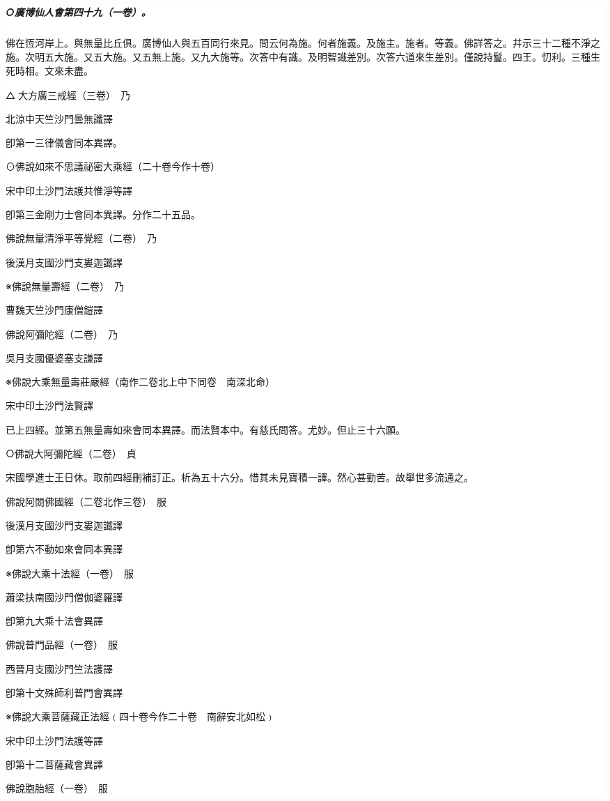 ##### ○廣博仙人會第四十九（一卷）。　

佛在恆河岸上。與無量比丘俱。廣博仙人與五百同行來見。問云何為施。何者施義。及施主。施者。等義。佛詳答之。幷示三十二種不淨之施。次明五大施。又五大施。又五無上施。又九大施等。次答中有識。及明智識差別。次答六道來生差別。僅說持鬘。四王。忉利。三種生死時相。文來未盡。

△ 大方廣三戒經（三卷）　乃

北涼中天竺沙門曇無讖譯

卽第一三律儀會同本異譯。

⊙佛說如來不思議祕密大乘經（二十卷今作十卷）

宋中印土沙門法護共惟淨等譯

卽第三金剛力士會同本異譯。分作二十五品。

佛說無量清淨平等覺經（二卷）　乃

後漢月支國沙門支婁迦讖譯

※佛說無量壽經（二卷）　乃

曹魏天竺沙門康僧鎧譯

佛說阿彌陀經（二卷）　乃

吳月支國優婆塞支謙譯

※佛說大乘無量壽莊嚴經（南作二卷北上中下同卷　南深北命）

宋中印土沙門法賢譯

已上四經。並第五無量壽如來會同本異譯。而法賢本中。有慈氏問答。尤妙。但止三十六願。

○佛說大阿彌陀經（二卷）　貞

宋國學進士王日休。取前四經刪補訂正。析為五十六分。惜其未見寶積一譯。然心甚勤苦。故舉世多流通之。

佛說阿閦佛國經（二卷北作三卷）　服

後漢月支國沙門支婁迦讖譯

卽第六不動如來會同本異譯

※佛說大乘十法經（一卷）　服

蕭梁扶南國沙門僧伽婆羅譯

卽第九大乘十法會異譯

佛說普門品經（一卷）　服

西晉月支國沙門竺法護譯

卽第十文殊師利普門會異譯

※佛說大乘菩薩藏正法經﹙四十卷今作二十卷　南辭安北如松﹚

宋中印土沙門法護等譯

卽第十二菩薩藏會異譯

佛說胞胎經（一卷）　服
